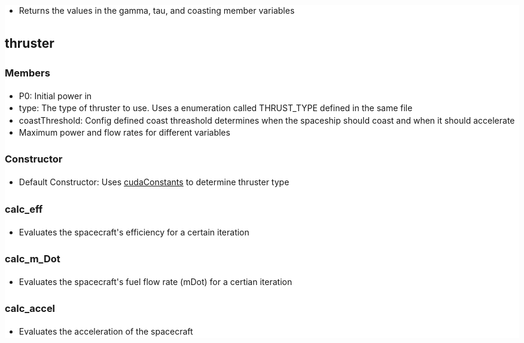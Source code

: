 - Returns the values in the gamma, tau, and coasting member variables

## thruster

### Members
- P0: Initial power in
- type: The type of thruster to use. Uses a enumeration called THRUST_TYPE defined in the same file
- coastThreshold: Config defined coast threashold determines when the spaceship should coast and when it should accelerate
- Maximum power and flow rates for different variables

### Constructor
- Default Constructor: Uses [cudaConstants](#configcpph) to determine thruster type

### calc_eff
- Evaluates the spacecraft's efficiency for a certain iteration

### calc_m_Dot
- Evaluates the spacecraft's fuel flow rate (mDot) for a certian iteration

### calc_accel
- Evaluates the acceleration of the spacecraft